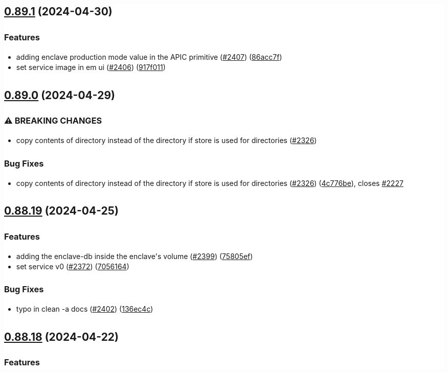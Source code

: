 ## [0.89.1](https://github.com/kurtosis-tech/kurtosis/compare/0.89.0...0.89.1) (2024-04-30)


### Features

* adding enclave production mode value in the APIC primitive ([#2407](https://github.com/kurtosis-tech/kurtosis/issues/2407)) ([86acc7f](https://github.com/kurtosis-tech/kurtosis/commit/86acc7f757d23ff65bc20af4b8a250846cee693e))
* set service image in em ui ([#2406](https://github.com/kurtosis-tech/kurtosis/issues/2406)) ([917f011](https://github.com/kurtosis-tech/kurtosis/commit/917f011afdc5a1c20fbfeeb384ad9e0af3019156))

## [0.89.0](https://github.com/kurtosis-tech/kurtosis/compare/0.88.19...0.89.0) (2024-04-29)


### ⚠ BREAKING CHANGES

* copy contents of directory instead of the directory if store is used for directories ([#2326](https://github.com/kurtosis-tech/kurtosis/issues/2326))

### Bug Fixes

* copy contents of directory instead of the directory if store is used for directories ([#2326](https://github.com/kurtosis-tech/kurtosis/issues/2326)) ([4c776be](https://github.com/kurtosis-tech/kurtosis/commit/4c776be01c169af8cf11623f5c441fbad3a021e9)), closes [#2227](https://github.com/kurtosis-tech/kurtosis/issues/2227)

## [0.88.19](https://github.com/kurtosis-tech/kurtosis/compare/0.88.18...0.88.19) (2024-04-25)


### Features

* adding the enclave-db inside the enclave's volume ([#2399](https://github.com/kurtosis-tech/kurtosis/issues/2399)) ([75805ef](https://github.com/kurtosis-tech/kurtosis/commit/75805efd4b6917c71d2e1aa6b55484a5f453397a))
* set service v0 ([#2372](https://github.com/kurtosis-tech/kurtosis/issues/2372)) ([7056164](https://github.com/kurtosis-tech/kurtosis/commit/7056164c446c428f33d7d6c8cbfd7ed641b54583))


### Bug Fixes

* typo in clean -a docs ([#2402](https://github.com/kurtosis-tech/kurtosis/issues/2402)) ([136ec4c](https://github.com/kurtosis-tech/kurtosis/commit/136ec4c384a5458b3c1758791126ff34fd5a79b7))

## [0.88.18](https://github.com/kurtosis-tech/kurtosis/compare/0.88.17...0.88.18) (2024-04-22)


### Features

